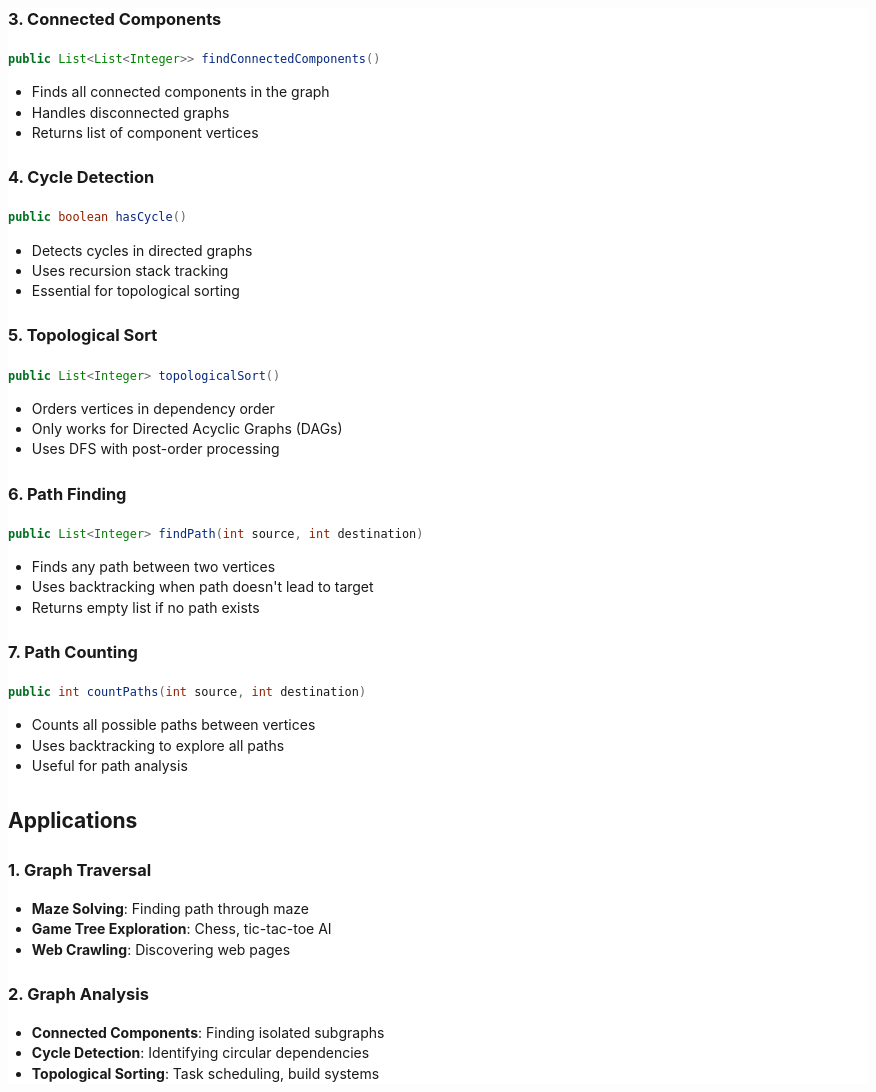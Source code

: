 ### 3. Connected Components
```java
public List<List<Integer>> findConnectedComponents()
```
- Finds all connected components in the graph
- Handles disconnected graphs
- Returns list of component vertices

### 4. Cycle Detection
```java
public boolean hasCycle()
```
- Detects cycles in directed graphs
- Uses recursion stack tracking
- Essential for topological sorting

### 5. Topological Sort
```java
public List<Integer> topologicalSort()
```
- Orders vertices in dependency order
- Only works for Directed Acyclic Graphs (DAGs)
- Uses DFS with post-order processing

### 6. Path Finding
```java
public List<Integer> findPath(int source, int destination)
```
- Finds any path between two vertices
- Uses backtracking when path doesn't lead to target
- Returns empty list if no path exists

### 7. Path Counting
```java
public int countPaths(int source, int destination)
```
- Counts all possible paths between vertices
- Uses backtracking to explore all paths
- Useful for path analysis

## Applications

### 1. Graph Traversal
- **Maze Solving**: Finding path through maze
- **Game Tree Exploration**: Chess, tic-tac-toe AI
- **Web Crawling**: Discovering web pages

### 2. Graph Analysis
- **Connected Components**: Finding isolated subgraphs
- **Cycle Detection**: Identifying circular dependencies
- **Topological Sorting**: Task scheduling, build systems
